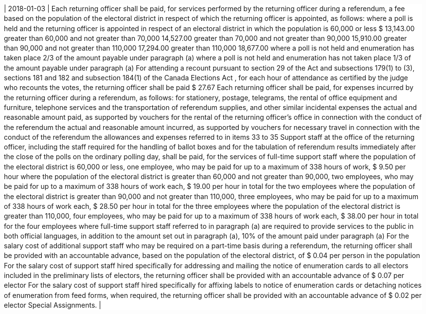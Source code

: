 | 2018-01-03 | Each returning officer shall be paid, for services performed by the returning officer during a referendum, a fee based on the population of the electoral district in respect of which the returning officer is appointed, as follows: where a poll is held and the returning officer is appointed in respect of an electoral district in which the population is 60,000 or less  $ 13,143.00 greater than 60,000 and not greater than 70,000  14,527.00 greater than 70,000 and not greater than 90,000  15,910.00 greater than 90,000 and not greater than 110,000  17,294.00 greater than 110,000  18,677.00 where a poll is not held and enumeration has taken place  2/3 of the amount payable under paragraph (a) where a poll is not held and enumeration has not taken place  1/3 of the amount payable under paragraph (a) For attending a recount pursuant to section 29 of the Act and subsections 179(1) to (3), sections 181 and 182 and subsection 184(1) of the  Canada Elections Act , for each hour of attendance as certified by the judge who recounts the votes, the returning officer shall be paid  $ 27.67 Each returning officer shall be paid, for expenses incurred by the returning officer during a referendum, as follows: for stationery, postage, telegrams, the rental of office equipment and furniture, telephone services and the transportation of referendum supplies, and other similar incidental expenses  the actual and reasonable amount paid, as supported by vouchers for the rental of the returning officer’s office in connection with the conduct of the referendum  the actual and reasonable amount incurred, as supported by vouchers for necessary travel in connection with the conduct of the referendum  the allowances and expenses referred to in items 33 to 35 Support staff at the office of the returning officer, including the staff required for the handling of ballot boxes and for the tabulation of referendum results immediately after the close of the polls on the ordinary polling day, shall be paid, for the services of full-time support staff where the population of the electoral district is 60,000 or less, one employee, who may be paid for up to a maximum of 338 hours of work,  $ 9.50 per hour where the population of the electoral district is greater than 60,000 and not greater than 90,000, two employees, who may be paid for up to a maximum of 338 hours of work each,  $ 19.00 per hour in total for the two employees where the population of the electoral district is greater than 90,000 and not greater than 110,000, three employees, who may be paid for up to a maximum of 338 hours of work each,  $ 28.50 per hour in total for the three employees where the population of the electoral district is greater than 110,000, four employees, who may be paid for up to a maximum of 338 hours of work each,  $ 38.00 per hour in total for the four employees where full-time support staff referred to in paragraph (a) are required to provide services to the public in both official languages, in addition to the amount set out in paragraph (a),  10% of the amount paid under paragraph (a) For the salary cost of additional support staff who may be required on a part-time basis during a referendum, the returning officer shall be provided with an accountable advance, based on the population of the electoral district, of  $ 0.04 per person in the population For the salary cost of support staff hired specifically for addressing and mailing the notice of enumeration cards to all electors included in the preliminary lists of electors, the returning officer shall be provided with an accountable advance of  $ 0.07 per elector For the salary cost of support staff hired specifically for affixing labels to notice of enumeration cards or detaching notices of enumeration from feed forms, when required, the returning officer shall be provided with an accountable advance of  $ 0.02 per elector Special Assignments. |


